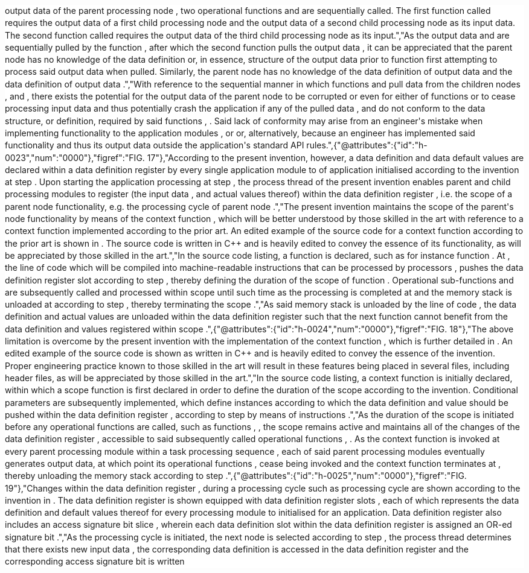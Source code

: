 output data  of the parent processing node , two operational functions  and  are sequentially called. The first function  called requires the output data  of a first child processing node  and the output data  of a second child processing node  as its input data. The second function  called requires the output data  of the third child processing node  as its input.","As the output data  and  are sequentially pulled by the function , after which the second function  pulls the output data , it can be appreciated that the parent node  has no knowledge of the data definition or, in essence, structure of the output data  prior to function  first attempting to process said output data  when pulled. Similarly, the parent node  has no knowledge of the data definition of output data  and the data definition of output data .","With reference to the sequential manner in which functions  and  pull data from the children nodes ,  and , there exists the potential for the output data  of the parent node  to be corrupted or even for either of functions  or  to cease processing input data and thus potentially crash the application if any of the pulled data ,  and  do not conform to the data structure, or definition, required by said functions , . Said lack of conformity may arise from an engineer's mistake when implementing functionality to the application modules ,  or  or, alternatively, because an engineer has implemented said functionality and thus its output data outside the application's standard API rules.",{"@attributes":{"id":"h-0023","num":"0000"},"figref":"FIG. 17"},"According to the present invention, however, a data definition  and data default values  are declared within a data definition register  by every single application module  to  of application  initialised according to the invention at step . Upon starting the application processing at step , the process thread  of the present invention enables parent and child processing modules to register (the input data ,  and  actual values thereof) within the data definition register , i.e. the scope of a parent node functionality, e.g. the processing cycle  of parent node .","The present invention maintains the scope of the parent's node functionality by means of the context function , which will be better understood by those skilled in the art with reference to a context function implemented according to the prior art. An edited example of the source code for a context function according to the prior art is shown in . The source code is written in C++ and is heavily edited to convey the essence of its functionality, as will be appreciated by those skilled in the art.","In the source code listing, a function is declared, such as for instance function . At , the line of code which will be compiled into machine-readable instructions that can be processed by processors ,  pushes the data definition register slot  according to step , thereby defining the duration of the scope  of function . Operational sub-functions  and  are subsequently called and processed within scope  until such time as the processing is completed at  and the memory stack is unloaded at  according to step , thereby terminating the scope .","As said memory stack is unloaded by the line of code , the data definition and actual values are unloaded within the data definition register such that the next function  cannot benefit from the data definition and values registered within scope .",{"@attributes":{"id":"h-0024","num":"0000"},"figref":"FIG. 18"},"The above limitation is overcome by the present invention with the implementation of the context function , which is further detailed in . An edited example of the source code is shown as written in C++ and is heavily edited to convey the essence of the invention. Proper engineering practice known to those skilled in the art will result in these features being placed in several files, including header files, as will be appreciated by those skilled in the art.","In the source code listing, a context function  is initially declared, within which a scope function  is first declared in order to define the duration of the scope  according to the invention. Conditional parameters  are subsequently implemented, which define instances according to which the data definition  and value  should be pushed within the data definition register ,  according to step  by means of instructions .","As the duration of the scope  is initiated before any operational functions are called, such as functions , , the scope  remains active and maintains all of the changes of the data definition register ,  accessible to said subsequently called operational functions , . As the context function  is invoked at every parent processing module within a task processing sequence , each of said parent processing modules eventually generates output data, at which point its operational functions ,  cease being invoked and the context function  terminates at , thereby unloading the memory stack according to step .",{"@attributes":{"id":"h-0025","num":"0000"},"figref":"FIG. 19"},"Changes within the data definition register ,  during a processing cycle such as processing cycle  are shown according to the invention in . The data definition register  is shown equipped with data definition register slots , each of which represents the data definition  and default values  thereof for every processing module  to  initialised for an application. Data definition register  also includes an access signature bit slice , wherein each data definition slot  within the data definition register is assigned an OR-ed signature bit .","As the processing cycle  is initiated, the next node  is selected according to step , the process thread determines that there exists new input data , the corresponding data definition  is accessed in the data definition register  and the corresponding access signature bit  is written